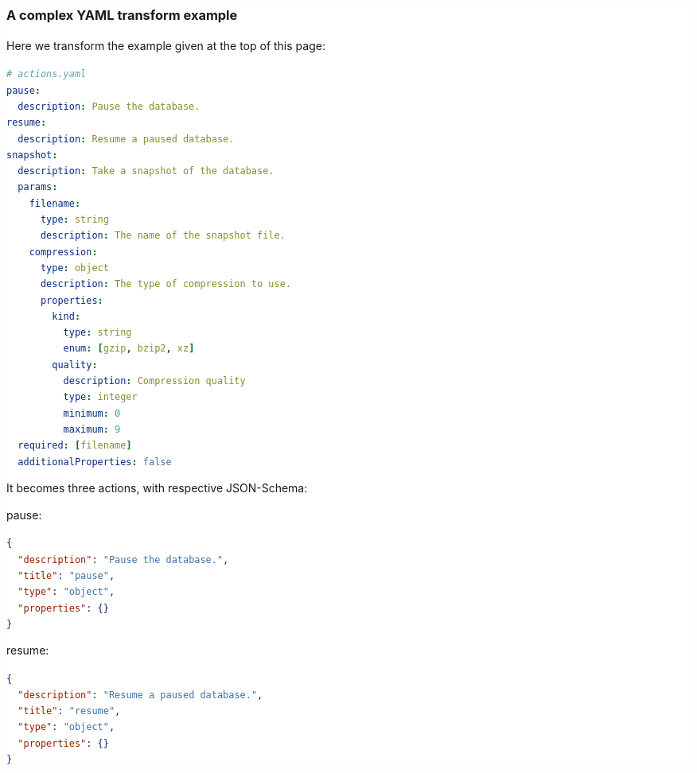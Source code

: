 <h3 id="heading--a-complex-yaml-transform-example">A complex YAML transform example</h3>

Here we transform the example given at the top of this page:

``` yaml
# actions.yaml
pause:
  description: Pause the database.
resume:
  description: Resume a paused database.
snapshot:
  description: Take a snapshot of the database.
  params:
    filename:
      type: string
      description: The name of the snapshot file.
    compression:
      type: object
      description: The type of compression to use.
      properties:
        kind:
          type: string
          enum: [gzip, bzip2, xz]
        quality:
          description: Compression quality
          type: integer
          minimum: 0
          maximum: 9
  required: [filename]
  additionalProperties: false
```

It becomes three actions, with respective JSON-Schema:

pause:

``` json
{
  "description": "Pause the database.",
  "title": "pause",
  "type": "object",
  "properties": {}
}
```

resume:

``` json
{
  "description": "Resume a paused database.",
  "title": "resume",
  "type": "object",
  "properties": {}
}
```


  [string C]: X
  [string D]: Y
  [string ...]: Z